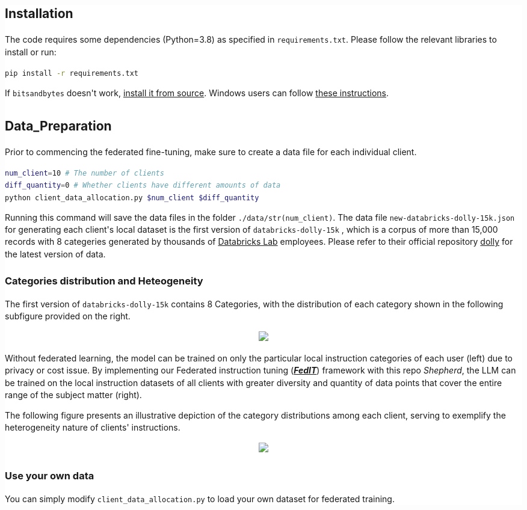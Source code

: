 ## Installation 

The code requires some dependencies (Python=3.8)  as specified in `requirements.txt`. Please follow the relevant libraries to install or run:
```bash
pip install -r requirements.txt
```
If `bitsandbytes` doesn't work, [install it from source](https://github.com/TimDettmers/bitsandbytes/blob/main/compile_from_source.md). Windows users can follow [these instructions](https://github.com/tloen/alpaca-lora/issues/17).


## Data_Preparation

Prior to commencing the federated fine-tuning, make sure to create a data file for each individual client.
```bash
num_client=10 # The number of clients
diff_quantity=0 # Whether clients have different amounts of data
python client_data_allocation.py $num_client $diff_quantity
```
Running this command will save the data files in the folder `./data/str(num_client)`. The data file `new-databricks-dolly-15k.json` for generating each client's local dataset is the first version of `databricks-dolly-15k` , which is a corpus of more than 15,000 records with 8 categeries generated by thousands of [Databricks Lab](https://www.databricks.com/learn/labs) employees. Please refer to their official repository [dolly](https://github.com/databrickslabs/dolly) for the latest version of data.

### Categories distribution and Heteogeneity
The first version of `databricks-dolly-15k` contains 8 Categories, with the distribution of each category shown in the following subfigure provided on the right.

<p align="center">
  <img src="assets/twodonuts.png" width="150%">
</p>

Without federated learning, the model can be trained on only the particular local instruction categories of each user (left) due to privacy or cost issue. By implementing our Federated instruction tuning ([***FedIT***](https://arxiv.org/pdf/2305.05644.pdf)) framework with this repo *Shepherd*, the LLM can be trained on the local instruction datasets of all clients with greater diversity and quantity of data points that cover the entire range of the subject matter (right).

The following figure presents an illustrative depiction of the category distributions among each client, serving to exemplify the heterogeneity nature of clients' instructions.

<p align="center">
  <img src="assets/hetero.png" width="150%">
</p>

### Use your own data

You can simply modify `client_data_allocation.py` to load your own  dataset for federated training.
